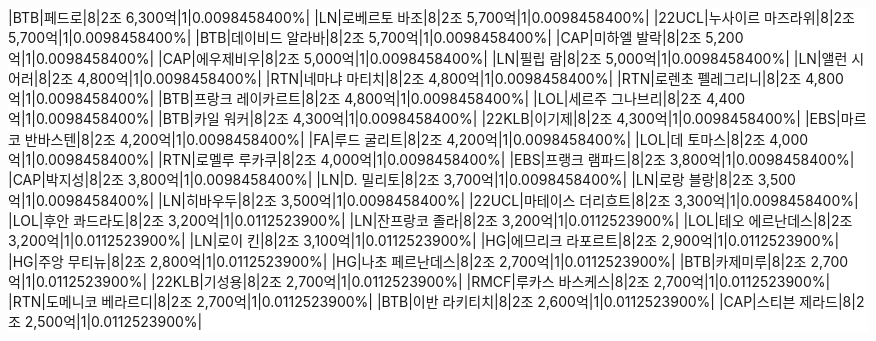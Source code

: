 |BTB|페드로|8|2조 6,300억|1|0.0098458400%|
|LN|로베르토 바조|8|2조 5,700억|1|0.0098458400%|
|22UCL|누사이르 마즈라위|8|2조 5,700억|1|0.0098458400%|
|BTB|데이비드 알라바|8|2조 5,700억|1|0.0098458400%|
|CAP|미하엘 발락|8|2조 5,200억|1|0.0098458400%|
|CAP|에우제비우|8|2조 5,000억|1|0.0098458400%|
|LN|필립 람|8|2조 5,000억|1|0.0098458400%|
|LN|앨런 시어러|8|2조 4,800억|1|0.0098458400%|
|RTN|네마냐 마티치|8|2조 4,800억|1|0.0098458400%|
|RTN|로렌초 펠레그리니|8|2조 4,800억|1|0.0098458400%|
|BTB|프랑크 레이카르트|8|2조 4,800억|1|0.0098458400%|
|LOL|세르주 그나브리|8|2조 4,400억|1|0.0098458400%|
|BTB|카일 워커|8|2조 4,300억|1|0.0098458400%|
|22KLB|이기제|8|2조 4,300억|1|0.0098458400%|
|EBS|마르코 반바스텐|8|2조 4,200억|1|0.0098458400%|
|FA|루드 굴리트|8|2조 4,200억|1|0.0098458400%|
|LOL|데 토마스|8|2조 4,000억|1|0.0098458400%|
|RTN|로멜루 루카쿠|8|2조 4,000억|1|0.0098458400%|
|EBS|프랭크 램파드|8|2조 3,800억|1|0.0098458400%|
|CAP|박지성|8|2조 3,800억|1|0.0098458400%|
|LN|D. 밀리토|8|2조 3,700억|1|0.0098458400%|
|LN|로랑 블랑|8|2조 3,500억|1|0.0098458400%|
|LN|히바우두|8|2조 3,500억|1|0.0098458400%|
|22UCL|마테이스 더리흐트|8|2조 3,300억|1|0.0098458400%|
|LOL|후안 콰드라도|8|2조 3,200억|1|0.0112523900%|
|LN|잔프랑코 졸라|8|2조 3,200억|1|0.0112523900%|
|LOL|테오 에르난데스|8|2조 3,200억|1|0.0112523900%|
|LN|로이 킨|8|2조 3,100억|1|0.0112523900%|
|HG|에므리크 라포르트|8|2조 2,900억|1|0.0112523900%|
|HG|주앙 무티뉴|8|2조 2,800억|1|0.0112523900%|
|HG|나초 페르난데스|8|2조 2,700억|1|0.0112523900%|
|BTB|카제미루|8|2조 2,700억|1|0.0112523900%|
|22KLB|기성용|8|2조 2,700억|1|0.0112523900%|
|RMCF|루카스 바스케스|8|2조 2,700억|1|0.0112523900%|
|RTN|도메니코 베라르디|8|2조 2,700억|1|0.0112523900%|
|BTB|이반 라키티치|8|2조 2,600억|1|0.0112523900%|
|CAP|스티븐 제라드|8|2조 2,500억|1|0.0112523900%|